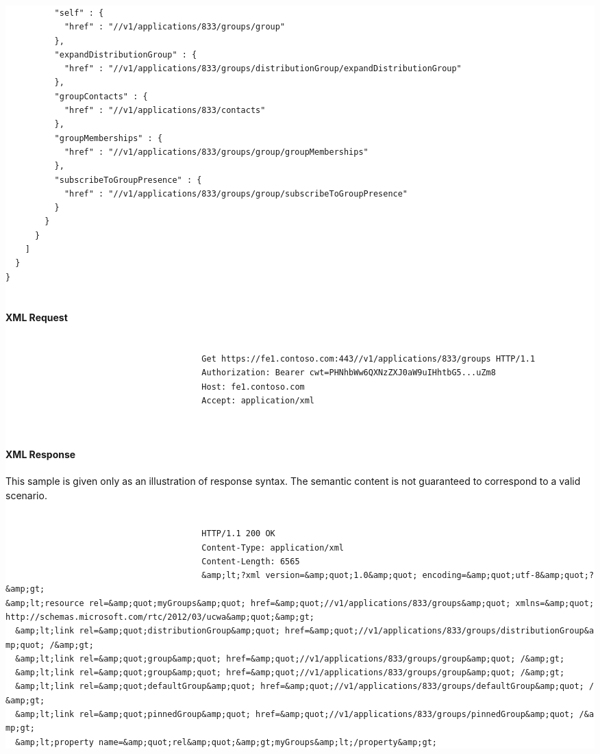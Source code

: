 ```
          "self" : {
            "href" : "//v1/applications/833/groups/group"
          },
          "expandDistributionGroup" : {
            "href" : "//v1/applications/833/groups/distributionGroup/expandDistributionGroup"
          },
          "groupContacts" : {
            "href" : "//v1/applications/833/contacts"
          },
          "groupMemberships" : {
            "href" : "//v1/applications/833/groups/group/groupMemberships"
          },
          "subscribeToGroupPresence" : {
            "href" : "//v1/applications/833/groups/group/subscribeToGroupPresence"
          }
        }
      }
    ]
  }
}
									
```


#### XML Request


```

										Get https://fe1.contoso.com:443//v1/applications/833/groups HTTP/1.1
										Authorization: Bearer cwt=PHNhbWw6QXNzZXJ0aW9uIHhtbG5...uZm8
										Host: fe1.contoso.com
										Accept: application/xml
										
									
```


#### XML Response

This sample is given only as an illustration of response syntax. The semantic content is not guaranteed to correspond to a valid scenario.


```

										HTTP/1.1 200 OK
										Content-Type: application/xml
										Content-Length: 6565
										&amp;lt;?xml version=&amp;quot;1.0&amp;quot; encoding=&amp;quot;utf-8&amp;quot;?&amp;gt;
&amp;lt;resource rel=&amp;quot;myGroups&amp;quot; href=&amp;quot;//v1/applications/833/groups&amp;quot; xmlns=&amp;quot;http://schemas.microsoft.com/rtc/2012/03/ucwa&amp;quot;&amp;gt;
  &amp;lt;link rel=&amp;quot;distributionGroup&amp;quot; href=&amp;quot;//v1/applications/833/groups/distributionGroup&amp;quot; /&amp;gt;
  &amp;lt;link rel=&amp;quot;group&amp;quot; href=&amp;quot;//v1/applications/833/groups/group&amp;quot; /&amp;gt;
  &amp;lt;link rel=&amp;quot;group&amp;quot; href=&amp;quot;//v1/applications/833/groups/group&amp;quot; /&amp;gt;
  &amp;lt;link rel=&amp;quot;defaultGroup&amp;quot; href=&amp;quot;//v1/applications/833/groups/defaultGroup&amp;quot; /&amp;gt;
  &amp;lt;link rel=&amp;quot;pinnedGroup&amp;quot; href=&amp;quot;//v1/applications/833/groups/pinnedGroup&amp;quot; /&amp;gt;
  &amp;lt;property name=&amp;quot;rel&amp;quot;&amp;gt;myGroups&amp;lt;/property&amp;gt;
```